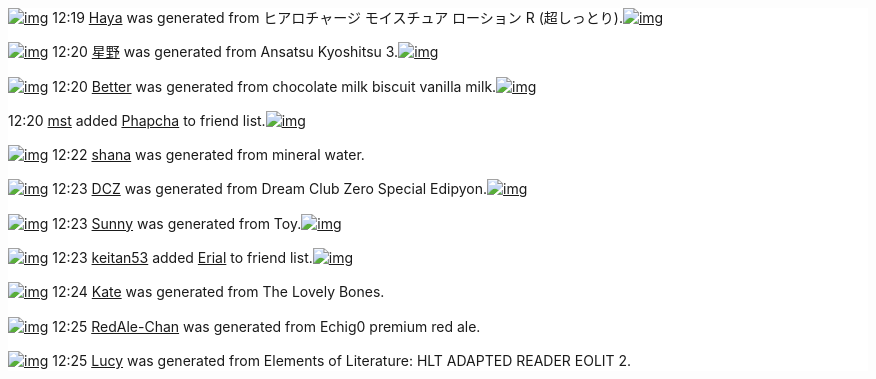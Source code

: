 [![img](http://kacdn04.appspot.com/5269579664195584/100e7.png)](http://www.barcodekanojo.com/kanojo/2701687/Haya) 12:19 [Haya](http://www.barcodekanojo.com/kanojo/2701687/Haya) was generated from ヒアロチャージ モイスチュア ローション R (超しっとり).[![img](http://kacdn02.appspot.com/6371390441652224/fca0.jpg)](http://www.barcodekanojo.com/product_images/barcode/5225694/1387595890/50x50x,PE3,P83,P92,PE3,P82,PA2,PE3,P83,PAD,PE3,P83,P81,PE3,P83,PA3,PE3,P83,PBC,PE3,P82,PB8,P20,PE3,P83,PA2,PE3,P82,PA4,PE3,P82,PB9,PE3,P83,P81,PE3,P83,PA5,PE3,P82,PA2,P20,PE3,P83,PAD,PE3,P83,PBC,PE3,P82,PB7,PE3,P83,PA7,PE3,P83,PB3,P20R,P20,P28,PE8,PB6,P85,PE3,P81,P97,PE3,P81,PA3,PE3,P81,PA8,PE3,P82,P8A,P29.jpg,qw=88,ah=88.pagespeed.ic._KCRMcS0ey.jpg)

[![img](http://kacdn01.appspot.com/6251113103753216/e51d.png)](http://www.barcodekanojo.com/kanojo/2701688/%E6%98%9F%E9%87%8E) 12:20 [星野](http://www.barcodekanojo.com/kanojo/2701688/%E6%98%9F%E9%87%8E) was generated from Ansatsu Kyoshitsu 3.[![img](http://kacdn02.appspot.com/5645835979194368/f663e.jpg)](http://www.barcodekanojo.com/product_images/barcode/5225695/1387595990/Ansatsu%20Kyoshitsu%203.jpg)

[![img](http://kacdn02.appspot.com/5164259281469440/703d.png)](http://www.barcodekanojo.com/kanojo/2701689/Better) 12:20 [Better](http://www.barcodekanojo.com/kanojo/2701689/Better) was generated from chocolate milk biscuit vanilla milk.[![img](http://kacdn04.appspot.com/5168358559318016/6811.jpg)](http://www.barcodekanojo.com/product_images/barcode/5225696/1387596015/chocolate%20milk%20biscuit%20vanilla%20milk.jpg)

12:20 [mst](http://www.barcodekanojo.com/user/402708/mst) added [Phapcha](http://www.barcodekanojo.com/kanojo/2483949/Phapcha) to friend list.[![img](http://kacdn02.appspot.com/5367610145243136/72c3.png)](http://www.barcodekanojo.com/kanojo/2483949/Phapcha)

[![img](http://img842.imageshack.us/img842/1588/lkve.png)](http://www.barcodekanojo.com/kanojo/2701690/shana) 12:22 [shana](http://www.barcodekanojo.com/kanojo/2701690/shana) was generated from mineral water.

[![img](http://kacdn03.appspot.com/4755962778877952/2c37.png)](http://www.barcodekanojo.com/kanojo/2701691/DCZ) 12:23 [DCZ](http://www.barcodekanojo.com/kanojo/2701691/DCZ) was generated from Dream Club Zero Special Edipyon.[![img](http://kacdn03.appspot.com/5074934430695424/4dd1.jpg)](http://www.barcodekanojo.com/product_images/barcode/5225699/1387596146/50x50xDream,P20Club,P20Zero,P20Special,P20Edipyon.jpg,qw=88,ah=88.pagespeed.ic.TdHSip6app.jpg)

[![img](http://kacdn02.appspot.com/6678566502662144/ee8c5.png)](http://www.barcodekanojo.com/kanojo/2701692/Sunny) 12:23 [Sunny](http://www.barcodekanojo.com/kanojo/2701692/Sunny) was generated from Toy.[![img](http://kacdn04.appspot.com/4971110844071936/d698.jpg)](http://www.barcodekanojo.com/product_images/barcode/5225700/1387596152/50x50xToy.jpg,qw=88,ah=88.pagespeed.ic.1pjuh2DbNf.jpg)

[![img](http://kacdn03.appspot.com/5501250737012736/c5af.jpg)](http://www.barcodekanojo.com/user/285596/keitan53) 12:23 [keitan53](http://www.barcodekanojo.com/user/285596/keitan53) added [Erial](http://www.barcodekanojo.com/kanojo/1979133/Erial) to friend list.[![img](http://img585.imageshack.us/img585/3271/wzbd.png)](http://www.barcodekanojo.com/kanojo/1979133/Erial)

[![img](http://kacdn03.appspot.com/6014980365221888/06a66.png)](http://www.barcodekanojo.com/kanojo/2701693/Kate) 12:24 [Kate](http://www.barcodekanojo.com/kanojo/2701693/Kate) was generated from The Lovely Bones.

[![img](http://kacdn01.appspot.com/5988278821978112/b223.png)](http://www.barcodekanojo.com/kanojo/2701694/RedAle-Chan) 12:25 [RedAle-Chan](http://www.barcodekanojo.com/kanojo/2701694/RedAle-Chan) was generated from Echig0 premium red ale.

[![img](http://kacdn03.appspot.com/5083884605669376/27401.png)](http://www.barcodekanojo.com/kanojo/2701695/Lucy) 12:25 [Lucy](http://www.barcodekanojo.com/kanojo/2701695/Lucy) was generated from Elements of Literature: HLT ADAPTED READER EOLIT 2.
